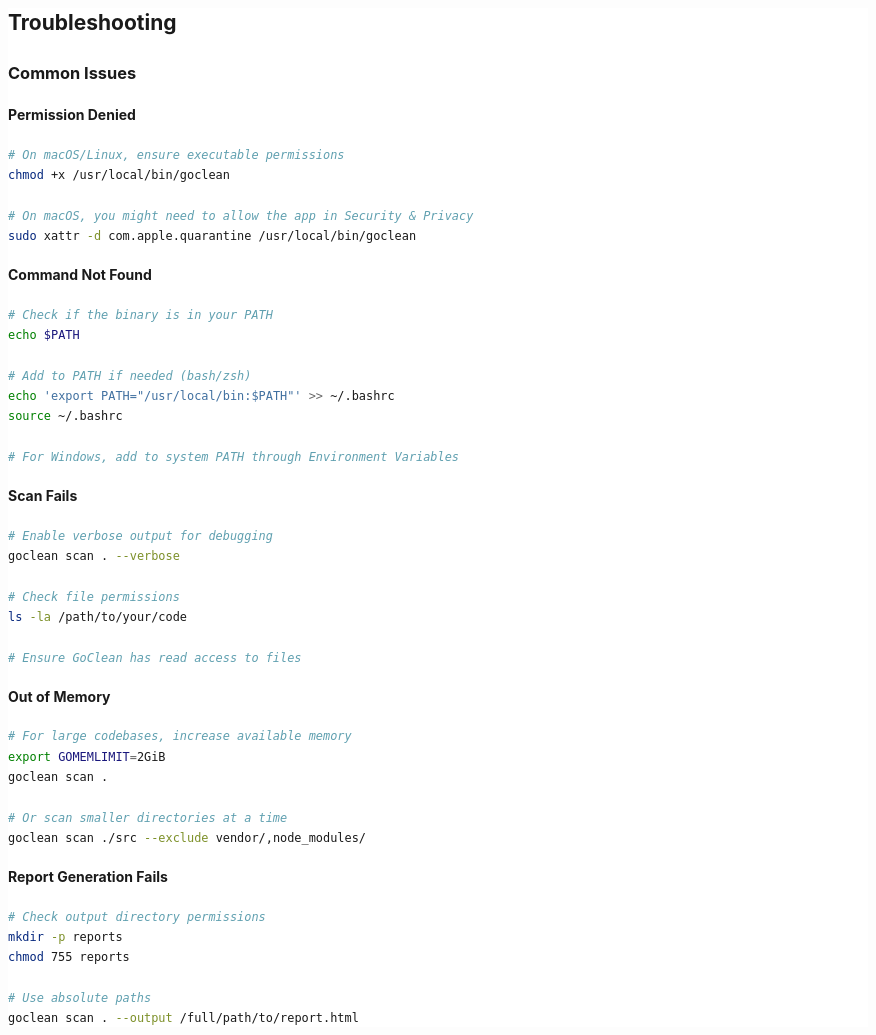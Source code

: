 ## Troubleshooting

### Common Issues

#### Permission Denied
```bash
# On macOS/Linux, ensure executable permissions
chmod +x /usr/local/bin/goclean

# On macOS, you might need to allow the app in Security & Privacy
sudo xattr -d com.apple.quarantine /usr/local/bin/goclean
```

#### Command Not Found
```bash
# Check if the binary is in your PATH
echo $PATH

# Add to PATH if needed (bash/zsh)
echo 'export PATH="/usr/local/bin:$PATH"' >> ~/.bashrc
source ~/.bashrc

# For Windows, add to system PATH through Environment Variables
```

#### Scan Fails
```bash
# Enable verbose output for debugging
goclean scan . --verbose

# Check file permissions
ls -la /path/to/your/code

# Ensure GoClean has read access to files
```

#### Out of Memory
```bash
# For large codebases, increase available memory
export GOMEMLIMIT=2GiB
goclean scan .

# Or scan smaller directories at a time
goclean scan ./src --exclude vendor/,node_modules/
```

#### Report Generation Fails
```bash
# Check output directory permissions
mkdir -p reports
chmod 755 reports

# Use absolute paths
goclean scan . --output /full/path/to/report.html
```
